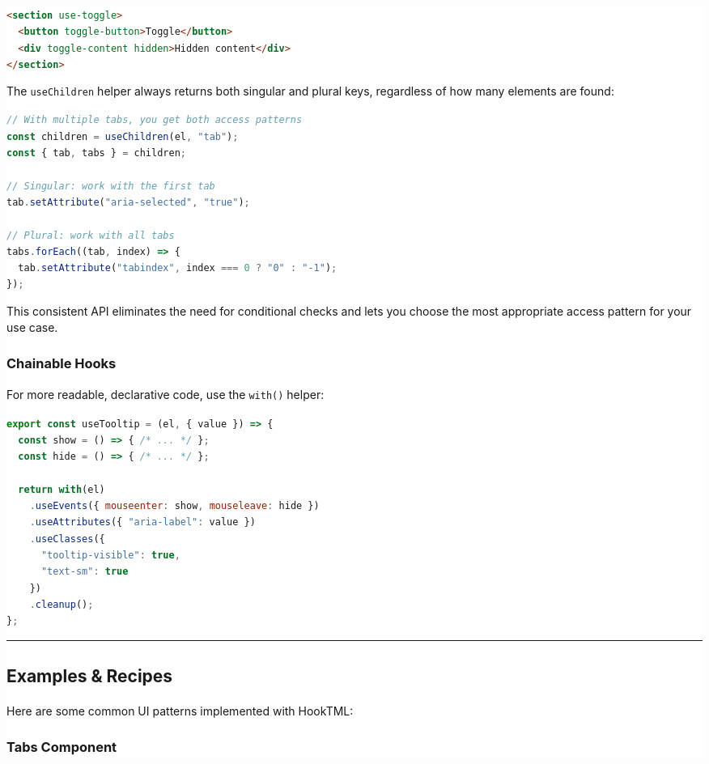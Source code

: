 ```html
<section use-toggle>
  <button toggle-button>Toggle</button>
  <div toggle-content hidden>Hidden content</div>
</section>
```

The `useChildren` helper always returns both singular and plural keys, regardless of how many elements are found:

```js
// With multiple tabs, you get both access patterns
const children = useChildren(el, "tab");
const { tab, tabs } = children;

// Singular: work with the first tab
tab.setAttribute("aria-selected", "true");

// Plural: work with all tabs
tabs.forEach((tab, index) => {
  tab.setAttribute("tabindex", index === 0 ? "0" : "-1");
});
```

This consistent API eliminates the need for conditional checks and lets you choose the most appropriate access pattern for your use case.

### Chainable Hooks

For more readable, declarative code, use the `with()` helper:

```js
export const useTooltip = (el, { value }) => {
  const show = () => { /* ... */ };
  const hide = () => { /* ... */ };

  return with(el)
    .useEvents({ mouseenter: show, mouseleave: hide })
    .useAttributes({ "aria-label": value })
    .useClasses({
      "tooltip-visible": true,
      "text-sm": true
    })
    .cleanup();
};
```

---

## Examples & Recipes

Here are some common UI patterns implemented with HookTML:

### Tabs Component
